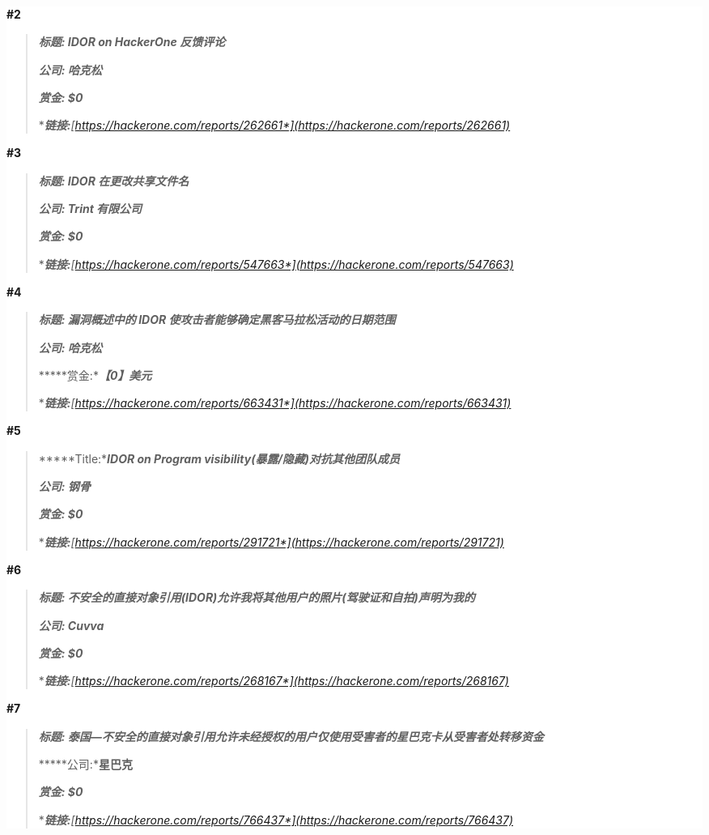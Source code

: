 ****#2****

> *****标题:*** *IDOR on HackerOne 反馈评论***
> 
> *****公司:*** *哈克松***
> 
> *****赏金:*** *$0***
> 
> *****链接:***[*https://hackerone.com/reports/262661*](https://hackerone.com/reports/262661)**

****#3****

> *****标题:*** *IDOR 在更改共享文件名***
> 
> *****公司:*** *Trint 有限公司***
> 
> *****赏金:*** *$0***
> 
> *****链接:***[*https://hackerone.com/reports/547663*](https://hackerone.com/reports/547663)**

****#4****

> *****标题:*** *漏洞概述中的 IDOR 使攻击者能够确定黑客马拉松活动的日期范围***
> 
> *****公司:*** *哈克松***
> 
> *****赏金:****【0】美元***
> 
> *****链接:***[*https://hackerone.com/reports/663431*](https://hackerone.com/reports/663431)**

****#5****

> *****Title:****IDOR on Program visibility(暴露/隐藏)对抗其他团队成员***
> 
> *****公司:*** *钢骨***
> 
> *****赏金:*** *$0***
> 
> *****链接:***[*https://hackerone.com/reports/291721*](https://hackerone.com/reports/291721)**

****#6****

> *****标题:*** *不安全的直接对象引用(IDOR)允许我将其他用户的照片(驾驶证和自拍)声明为我的***
> 
> *****公司:*** *Cuvva***
> 
> *****赏金:*** *$0***
> 
> *****链接:***[*https://hackerone.com/reports/268167*](https://hackerone.com/reports/268167)**

****#7****

> *****标题:*** *泰国—不安全的直接对象引用允许未经授权的用户仅使用受害者的星巴克卡从受害者处转移资金***
> 
> *****公司:***星巴克**
> 
> *****赏金:*** *$0***
> 
> *****链接:***[*https://hackerone.com/reports/766437*](https://hackerone.com/reports/766437)**
